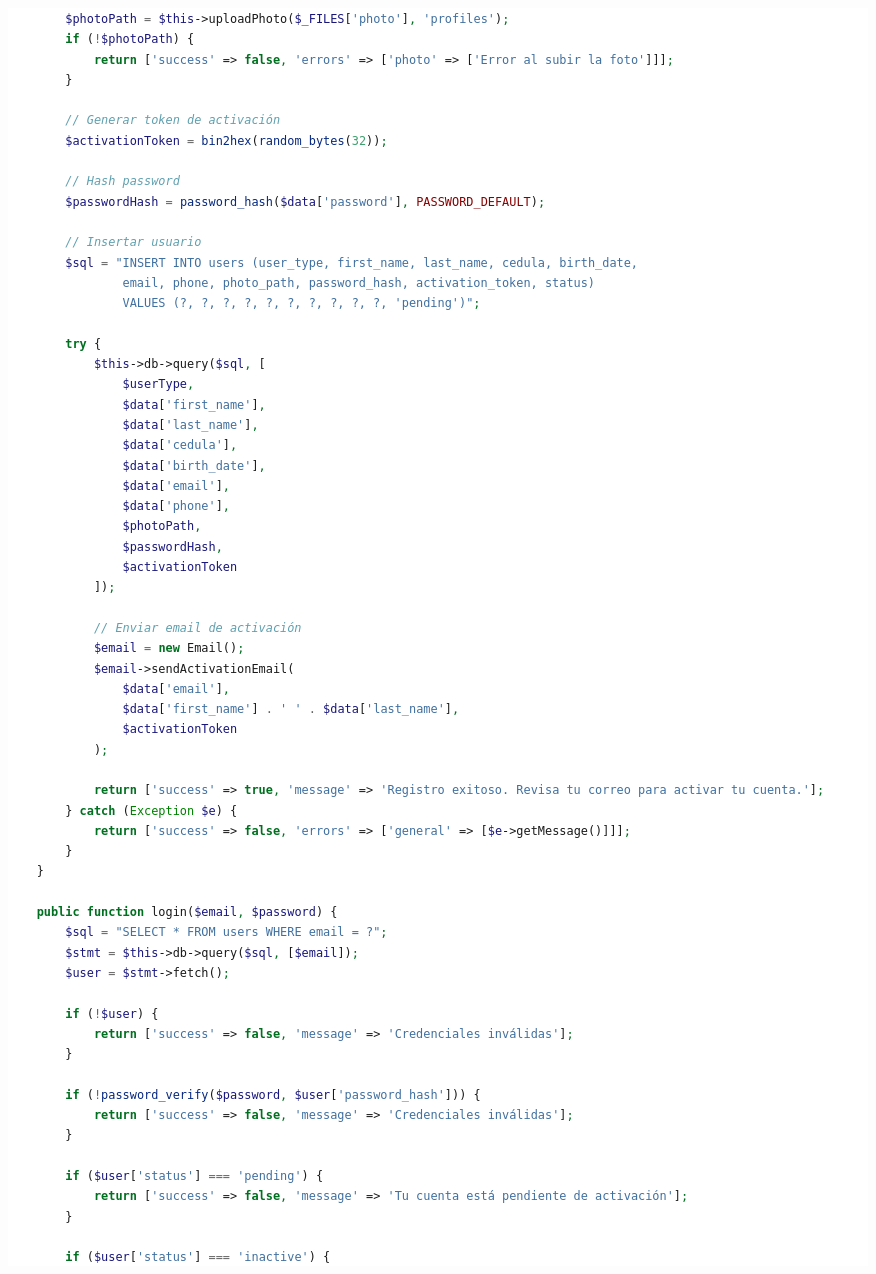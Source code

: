 ```php
        $photoPath = $this->uploadPhoto($_FILES['photo'], 'profiles');
        if (!$photoPath) {
            return ['success' => false, 'errors' => ['photo' => ['Error al subir la foto']]];
        }

        // Generar token de activación
        $activationToken = bin2hex(random_bytes(32));

        // Hash password
        $passwordHash = password_hash($data['password'], PASSWORD_DEFAULT);

        // Insertar usuario
        $sql = "INSERT INTO users (user_type, first_name, last_name, cedula, birth_date, 
                email, phone, photo_path, password_hash, activation_token, status) 
                VALUES (?, ?, ?, ?, ?, ?, ?, ?, ?, ?, 'pending')";
        
        try {
            $this->db->query($sql, [
                $userType,
                $data['first_name'],
                $data['last_name'],
                $data['cedula'],
                $data['birth_date'],
                $data['email'],
                $data['phone'],
                $photoPath,
                $passwordHash,
                $activationToken
            ]);

            // Enviar email de activación
            $email = new Email();
            $email->sendActivationEmail(
                $data['email'], 
                $data['first_name'] . ' ' . $data['last_name'],
                $activationToken
            );

            return ['success' => true, 'message' => 'Registro exitoso. Revisa tu correo para activar tu cuenta.'];
        } catch (Exception $e) {
            return ['success' => false, 'errors' => ['general' => [$e->getMessage()]]];
        }
    }

    public function login($email, $password) {
        $sql = "SELECT * FROM users WHERE email = ?";
        $stmt = $this->db->query($sql, [$email]);
        $user = $stmt->fetch();

        if (!$user) {
            return ['success' => false, 'message' => 'Credenciales inválidas'];
        }

        if (!password_verify($password, $user['password_hash'])) {
            return ['success' => false, 'message' => 'Credenciales inválidas'];
        }

        if ($user['status'] === 'pending') {
            return ['success' => false, 'message' => 'Tu cuenta está pendiente de activación'];
        }

        if ($user['status'] === 'inactive') {
```